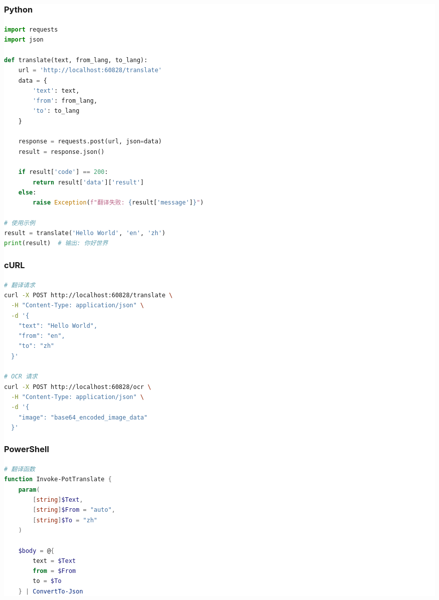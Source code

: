 ### Python

```python
import requests
import json

def translate(text, from_lang, to_lang):
    url = 'http://localhost:60828/translate'
    data = {
        'text': text,
        'from': from_lang,
        'to': to_lang
    }

    response = requests.post(url, json=data)
    result = response.json()

    if result['code'] == 200:
        return result['data']['result']
    else:
        raise Exception(f"翻译失败: {result['message']}")

# 使用示例
result = translate('Hello World', 'en', 'zh')
print(result)  # 输出: 你好世界
```

### cURL

```bash
# 翻译请求
curl -X POST http://localhost:60828/translate \
  -H "Content-Type: application/json" \
  -d '{
    "text": "Hello World",
    "from": "en",
    "to": "zh"
  }'

# OCR 请求
curl -X POST http://localhost:60828/ocr \
  -H "Content-Type: application/json" \
  -d '{
    "image": "base64_encoded_image_data"
  }'
```

### PowerShell

```powershell
# 翻译函数
function Invoke-PotTranslate {
    param(
        [string]$Text,
        [string]$From = "auto",
        [string]$To = "zh"
    )

    $body = @{
        text = $Text
        from = $From
        to = $To
    } | ConvertTo-Json

```